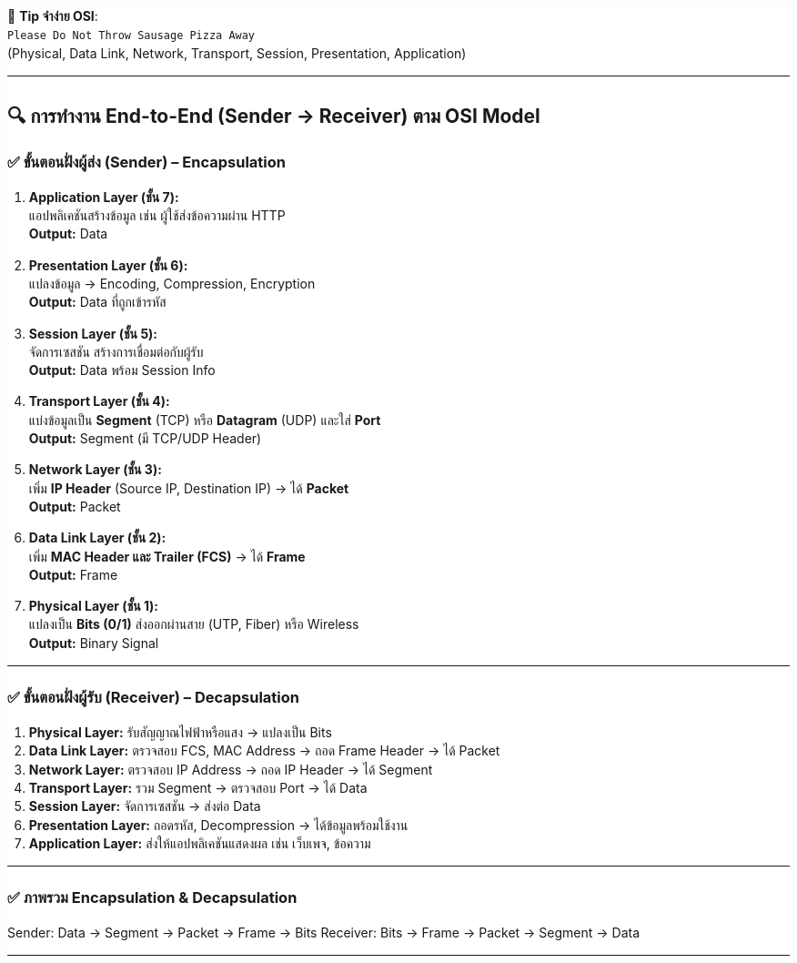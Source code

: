 📌 **Tip จำง่าย OSI**:  
`Please Do Not Throw Sausage Pizza Away`  
(Physical, Data Link, Network, Transport, Session, Presentation, Application)

---

## 🔍 การทำงาน End-to-End (Sender → Receiver) ตาม OSI Model

### ✅ ขั้นตอนฝั่งผู้ส่ง (Sender) – Encapsulation
1. **Application Layer (ชั้น 7):**  
   แอปพลิเคชันสร้างข้อมูล เช่น ผู้ใช้ส่งข้อความผ่าน HTTP  
   **Output:** Data

2. **Presentation Layer (ชั้น 6):**  
   แปลงข้อมูล → Encoding, Compression, Encryption  
   **Output:** Data ที่ถูกเข้ารหัส

3. **Session Layer (ชั้น 5):**  
   จัดการเซสชัน สร้างการเชื่อมต่อกับผู้รับ  
   **Output:** Data พร้อม Session Info

4. **Transport Layer (ชั้น 4):**  
   แบ่งข้อมูลเป็น **Segment** (TCP) หรือ **Datagram** (UDP) และใส่ **Port**  
   **Output:** Segment (มี TCP/UDP Header)

5. **Network Layer (ชั้น 3):**  
   เพิ่ม **IP Header** (Source IP, Destination IP) → ได้ **Packet**  
   **Output:** Packet

6. **Data Link Layer (ชั้น 2):**  
   เพิ่ม **MAC Header และ Trailer (FCS)** → ได้ **Frame**  
   **Output:** Frame

7. **Physical Layer (ชั้น 1):**  
   แปลงเป็น **Bits (0/1)** ส่งออกผ่านสาย (UTP, Fiber) หรือ Wireless  
   **Output:** Binary Signal

---

### ✅ ขั้นตอนฝั่งผู้รับ (Receiver) – Decapsulation
1. **Physical Layer:** รับสัญญาณไฟฟ้าหรือแสง → แปลงเป็น Bits  
2. **Data Link Layer:** ตรวจสอบ FCS, MAC Address → ถอด Frame Header → ได้ Packet  
3. **Network Layer:** ตรวจสอบ IP Address → ถอด IP Header → ได้ Segment  
4. **Transport Layer:** รวม Segment → ตรวจสอบ Port → ได้ Data  
5. **Session Layer:** จัดการเซสชัน → ส่งต่อ Data  
6. **Presentation Layer:** ถอดรหัส, Decompression → ได้ข้อมูลพร้อมใช้งาน  
7. **Application Layer:** ส่งให้แอปพลิเคชันแสดงผล เช่น เว็บเพจ, ข้อความ  

---

### ✅ ภาพรวม Encapsulation & Decapsulation
Sender: Data → Segment → Packet → Frame → Bits
Receiver: Bits → Frame → Packet → Segment → Data

---